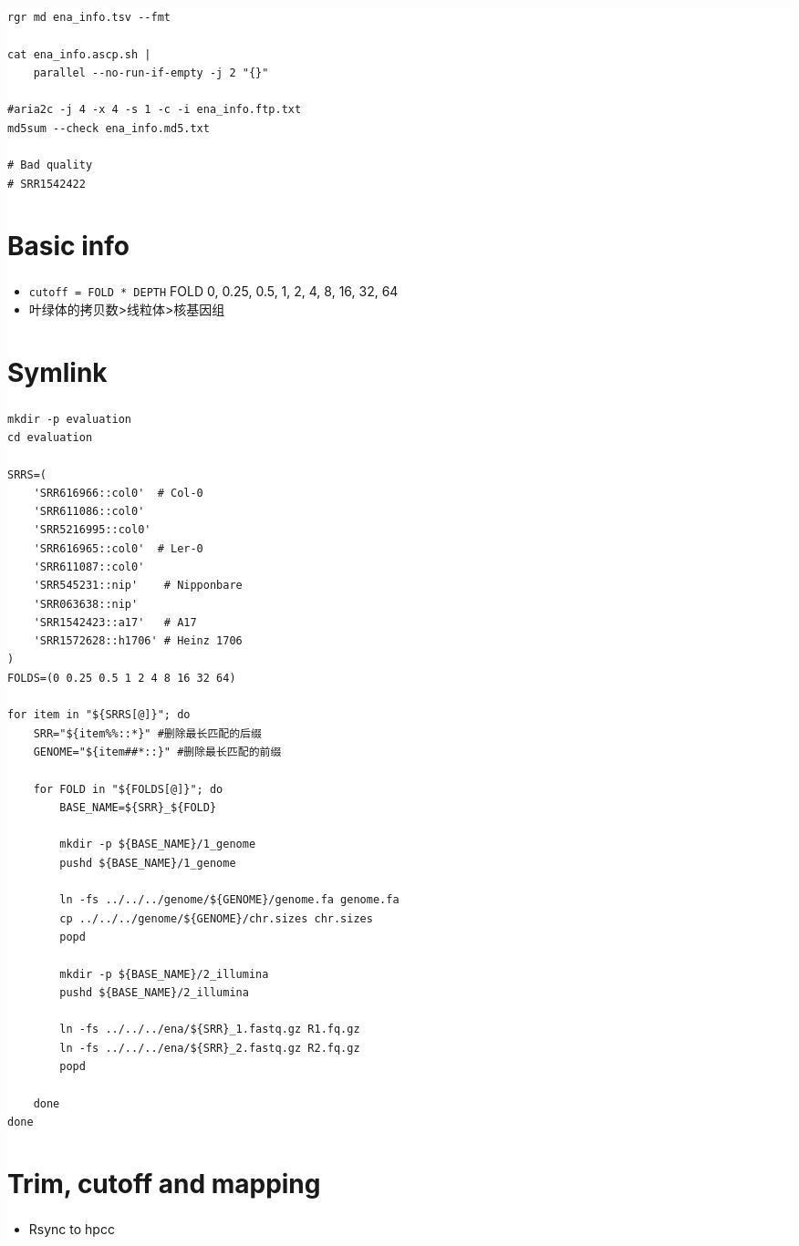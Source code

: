 ```
rgr md ena_info.tsv --fmt

cat ena_info.ascp.sh |
    parallel --no-run-if-empty -j 2 "{}"

#aria2c -j 4 -x 4 -s 1 -c -i ena_info.ftp.txt
md5sum --check ena_info.md5.txt

# Bad quality
# SRR1542422
```
# Basic info
* `cutoff = FOLD * DEPTH`
FOLD 0, 0.25, 0.5, 1, 2, 4, 8, 16, 32, 64
* 叶绿体的拷贝数>线粒体>核基因组
# Symlink
```
mkdir -p evaluation
cd evaluation

SRRS=(
    'SRR616966::col0'  # Col-0
    'SRR611086::col0'
    'SRR5216995::col0'
    'SRR616965::col0'  # Ler-0
    'SRR611087::col0'
    'SRR545231::nip'    # Nipponbare
    'SRR063638::nip'
    'SRR1542423::a17'   # A17
    'SRR1572628::h1706' # Heinz 1706
)
FOLDS=(0 0.25 0.5 1 2 4 8 16 32 64)

for item in "${SRRS[@]}"; do
    SRR="${item%%::*}" #删除最长匹配的后缀
    GENOME="${item##*::}" #删除最长匹配的前缀

    for FOLD in "${FOLDS[@]}"; do
        BASE_NAME=${SRR}_${FOLD}

        mkdir -p ${BASE_NAME}/1_genome
        pushd ${BASE_NAME}/1_genome

        ln -fs ../../../genome/${GENOME}/genome.fa genome.fa
        cp ../../../genome/${GENOME}/chr.sizes chr.sizes
        popd

        mkdir -p ${BASE_NAME}/2_illumina
        pushd ${BASE_NAME}/2_illumina

        ln -fs ../../../ena/${SRR}_1.fastq.gz R1.fq.gz
        ln -fs ../../../ena/${SRR}_2.fastq.gz R2.fq.gz
        popd

    done
done
```
# Trim, cutoff and mapping
* Rsync to hpcc
